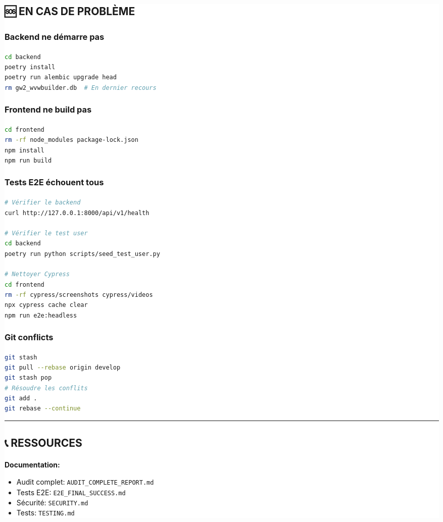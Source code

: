 
## 🆘 EN CAS DE PROBLÈME

### Backend ne démarre pas
```bash
cd backend
poetry install
poetry run alembic upgrade head
rm gw2_wvwbuilder.db  # En dernier recours
```

### Frontend ne build pas
```bash
cd frontend
rm -rf node_modules package-lock.json
npm install
npm run build
```

### Tests E2E échouent tous
```bash
# Vérifier le backend
curl http://127.0.0.1:8000/api/v1/health

# Vérifier le test user
cd backend
poetry run python scripts/seed_test_user.py

# Nettoyer Cypress
cd frontend
rm -rf cypress/screenshots cypress/videos
npx cypress cache clear
npm run e2e:headless
```

### Git conflicts
```bash
git stash
git pull --rebase origin develop
git stash pop
# Résoudre les conflits
git add .
git rebase --continue
```

---

## 📞 RESSOURCES

**Documentation:**
- Audit complet: `AUDIT_COMPLETE_REPORT.md`
- Tests E2E: `E2E_FINAL_SUCCESS.md`
- Sécurité: `SECURITY.md`
- Tests: `TESTING.md`
